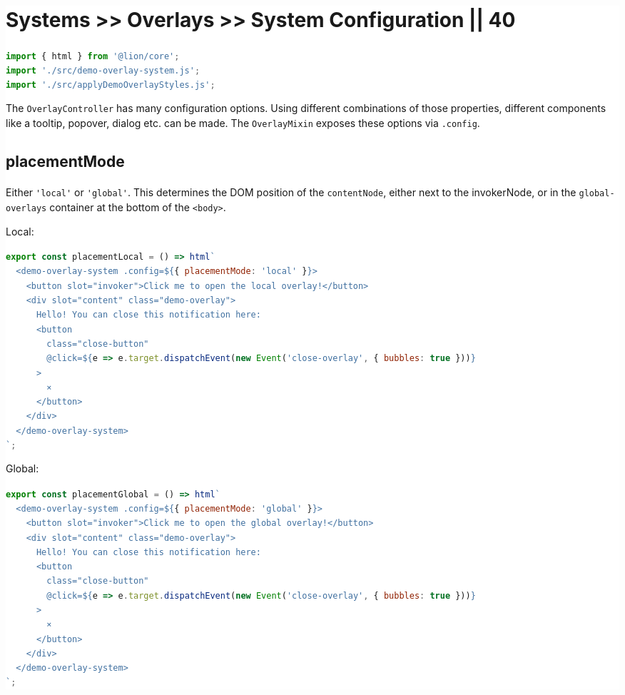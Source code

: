 # Systems >> Overlays >> System Configuration || 40

```js script
import { html } from '@lion/core';
import './src/demo-overlay-system.js';
import './src/applyDemoOverlayStyles.js';
```

The `OverlayController` has many configuration options.
Using different combinations of those properties, different components like a tooltip, popover, dialog etc. can be made.
The `OverlayMixin` exposes these options via `.config`.

## placementMode

Either `'local'` or `'global'`.
This determines the DOM position of the `contentNode`, either next to the invokerNode,
or in the `global-overlays` container at the bottom of the `<body>`.

Local:

```js preview-story
export const placementLocal = () => html`
  <demo-overlay-system .config=${{ placementMode: 'local' }}>
    <button slot="invoker">Click me to open the local overlay!</button>
    <div slot="content" class="demo-overlay">
      Hello! You can close this notification here:
      <button
        class="close-button"
        @click=${e => e.target.dispatchEvent(new Event('close-overlay', { bubbles: true }))}
      >
        ⨯
      </button>
    </div>
  </demo-overlay-system>
`;
```

Global:

```js preview-story
export const placementGlobal = () => html`
  <demo-overlay-system .config=${{ placementMode: 'global' }}>
    <button slot="invoker">Click me to open the global overlay!</button>
    <div slot="content" class="demo-overlay">
      Hello! You can close this notification here:
      <button
        class="close-button"
        @click=${e => e.target.dispatchEvent(new Event('close-overlay', { bubbles: true }))}
      >
        ⨯
      </button>
    </div>
  </demo-overlay-system>
`;
```
